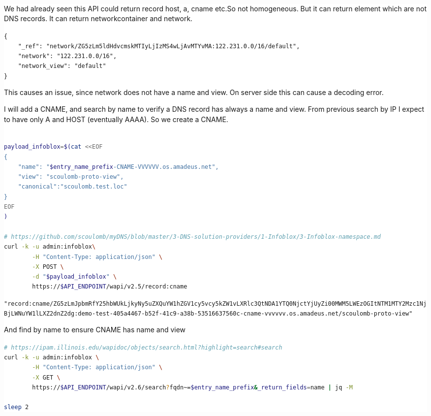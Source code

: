 
We had already seen this API could return record host, a, cname etc.So not homogeneous.
But it can return element which are not DNS records.
It can return networkcontainer and network.

````
{
    "_ref": "network/ZG5zLm5ldHdvcmskMTIyLjIzMS4wLjAvMTYvMA:122.231.0.0/16/default", 
    "network": "122.231.0.0/16", 
    "network_view": "default"
}
````

This causes an issue, since network does not have a name and view. 
On server side this can cause a decoding error.


I will add a CNAME, and search by name to verify a DNS record has always a name and view.
From previous search by IP I expect to have only A and HOST (eventually AAAA).
So we create a CNAME.


```bash

payload_infoblox=$(cat <<EOF
{
    "name": "$entry_name_prefix-CNAME-VVVVVV.os.amadeus.net",
    "view": "scoulomb-proto-view",
    "canonical":"scoulomb.test.loc"
}
EOF
)

# https://github.com/scoulomb/myDNS/blob/master/3-DNS-solution-providers/1-Infoblox/3-Infoblox-namespace.md
curl -k -u admin:infoblox\
        -H "Content-Type: application/json" \
        -X POST \
        -d "$payload_infoblox" \
        https://$API_ENDPOINT/wapi/v2.5/record:cname

```

    "record:cname/ZG5zLmJpbmRfY25hbWUkLjkyNy5uZXQuYW1hZGV1cy5vcy5kZW1vLXRlc3QtNDA1YTQ0NjctYjUyZi00MWM5LWEzOGItNTM1MTY2Mzc1NjBjLWNuYW1lLXZ2dnZ2dg:demo-test-405a4467-b52f-41c9-a38b-53516637560c-cname-vvvvvv.os.amadeus.net/scoulomb-proto-view"

And find by name to ensure CNAME has name and view


```bash
# https://ipam.illinois.edu/wapidoc/objects/search.html?highlight=search#search
curl -k -u admin:infoblox \
        -H "Content-Type: application/json" \
        -X GET \
        https://$API_ENDPOINT/wapi/v2.6/search?fqdn~=$entry_name_prefix&_return_fields=name | jq -M

sleep 2
```
